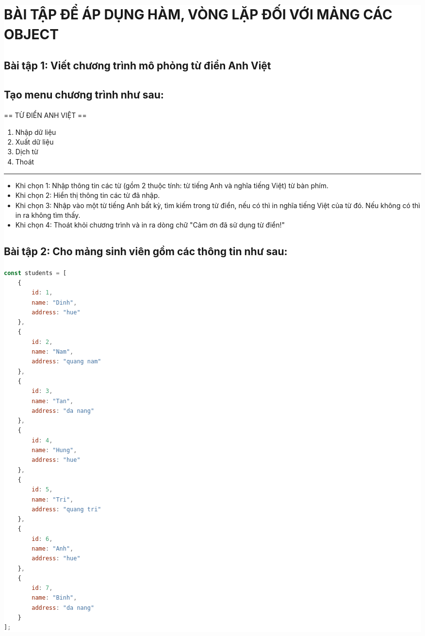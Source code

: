 # BÀI TẬP ĐỂ ÁP DỤNG HÀM, VÒNG LẶP ĐỐI VỚI MẢNG CÁC OBJECT

## Bài tập 1: Viết chương trình mô phỏng từ điển Anh Việt

Tạo menu chương trình như sau:
--------------------------------------
== TỪ ĐIỂN ANH VIỆT ==
1. Nhập dữ liệu
2. Xuất dữ liệu
3. Dịch từ
4. Thoát
--------------------------------------
- Khi chọn 1: Nhập thông tin các từ (gồm 2 thuộc tính: từ tiếng Anh và nghĩa tiếng Việt) từ bàn phím.
- Khi chọn 2: Hiển thị thông tin các từ đã nhập.
- Khi chọn 3: Nhập vào một từ tiếng Anh bất kỳ, tìm kiếm trong từ điển, nếu có thì in nghĩa tiếng Việt của từ đó. Nếu không có thì in ra không tìm thấy.
- Khi chọn 4: Thoát khỏi chương trình và in ra dòng chữ "Cảm ơn đã sử dụng từ điển!"

## Bài tập 2: Cho mảng sinh viên gồm các thông tin như sau:

```js
const students = [
    {
        id: 1,
        name: "Dinh",
        address: "hue"
    },
    {
        id: 2,
        name: "Nam",
        address: "quang nam"
    },
    {
        id: 3,
        name: "Tan",
        address: "da nang"
    },
    {
        id: 4,
        name: "Hung",
        address: "hue"
    },
    {
        id: 5,
        name: "Tri",
        address: "quang tri"
    },
    {
        id: 6,
        name: "Anh",
        address: "hue"
    },
    {
        id: 7,
        name: "Binh",
        address: "da nang"
    }
];
```
